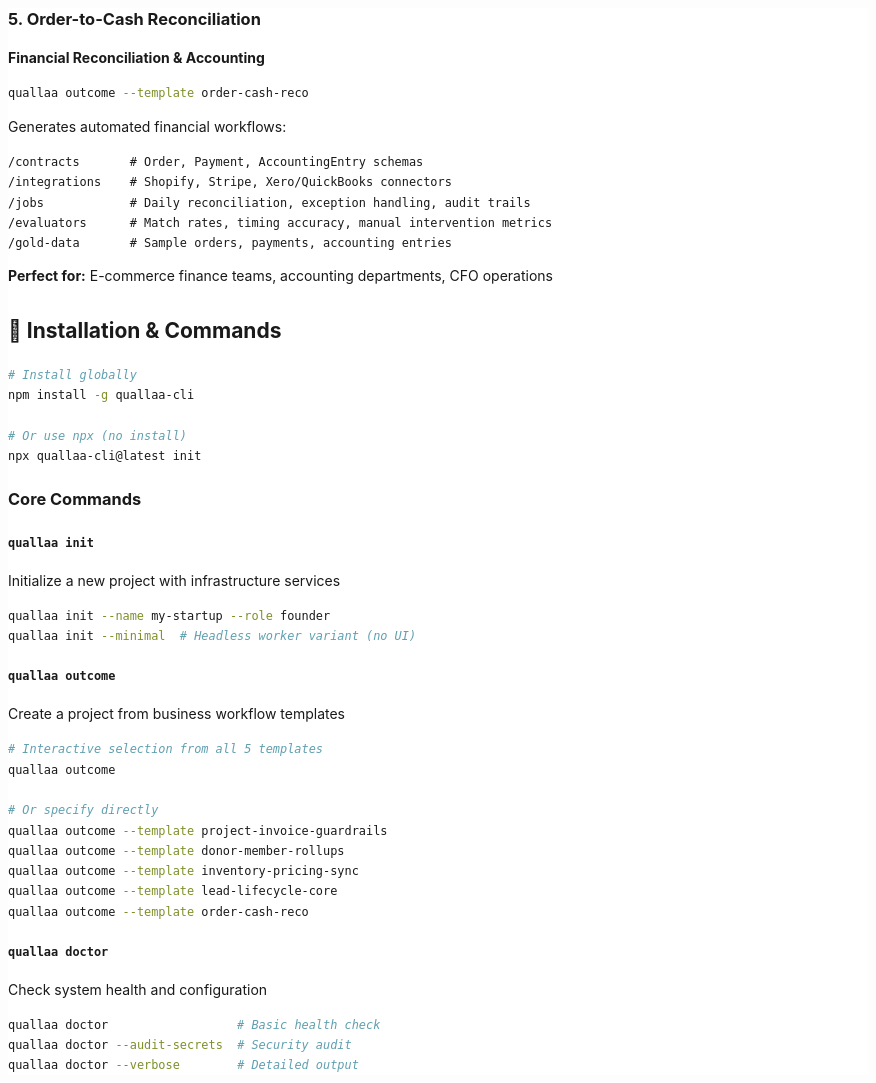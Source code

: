 ### 5. Order-to-Cash Reconciliation
**Financial Reconciliation & Accounting**
```bash
quallaa outcome --template order-cash-reco  
```
Generates automated financial workflows:
```
/contracts       # Order, Payment, AccountingEntry schemas
/integrations    # Shopify, Stripe, Xero/QuickBooks connectors
/jobs            # Daily reconciliation, exception handling, audit trails
/evaluators      # Match rates, timing accuracy, manual intervention metrics  
/gold-data       # Sample orders, payments, accounting entries
```
**Perfect for:** E-commerce finance teams, accounting departments, CFO operations

## 🚀 Installation & Commands

```bash
# Install globally
npm install -g quallaa-cli

# Or use npx (no install)
npx quallaa-cli@latest init
```

### Core Commands

#### `quallaa init`
Initialize a new project with infrastructure services
```bash
quallaa init --name my-startup --role founder
quallaa init --minimal  # Headless worker variant (no UI)
```

#### `quallaa outcome`
Create a project from business workflow templates
```bash
# Interactive selection from all 5 templates
quallaa outcome

# Or specify directly
quallaa outcome --template project-invoice-guardrails
quallaa outcome --template donor-member-rollups
quallaa outcome --template inventory-pricing-sync
quallaa outcome --template lead-lifecycle-core
quallaa outcome --template order-cash-reco
```

#### `quallaa doctor`
Check system health and configuration
```bash
quallaa doctor                  # Basic health check
quallaa doctor --audit-secrets  # Security audit
quallaa doctor --verbose        # Detailed output
```

